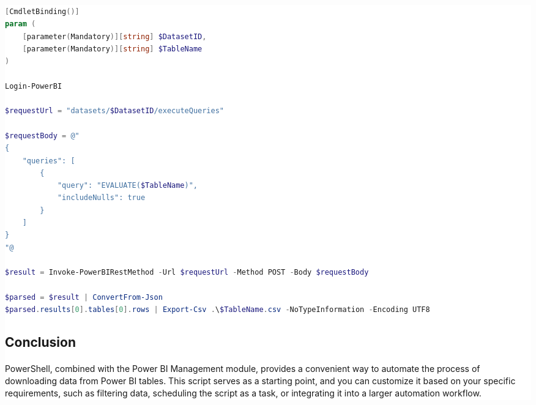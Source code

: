```powershell
[CmdletBinding()]
param (
    [parameter(Mandatory)][string] $DatasetID,
    [parameter(Mandatory)][string] $TableName
)

Login-PowerBI

$requestUrl = "datasets/$DatasetID/executeQueries"

$requestBody = @"
{ 
    "queries": [
        {
            "query": "EVALUATE($TableName)",
            "includeNulls": true
        }
    ]    
}
"@

$result = Invoke-PowerBIRestMethod -Url $requestUrl -Method POST -Body $requestBody

$parsed = $result | ConvertFrom-Json
$parsed.results[0].tables[0].rows | Export-Csv .\$TableName.csv -NoTypeInformation -Encoding UTF8
```

## Conclusion

PowerShell, combined with the Power BI Management module, provides a convenient way to automate the process of downloading data from Power BI tables. This script serves as a starting point, and you can customize it based on your specific requirements, such as filtering data, scheduling the script as a task, or integrating it into a larger automation workflow.
